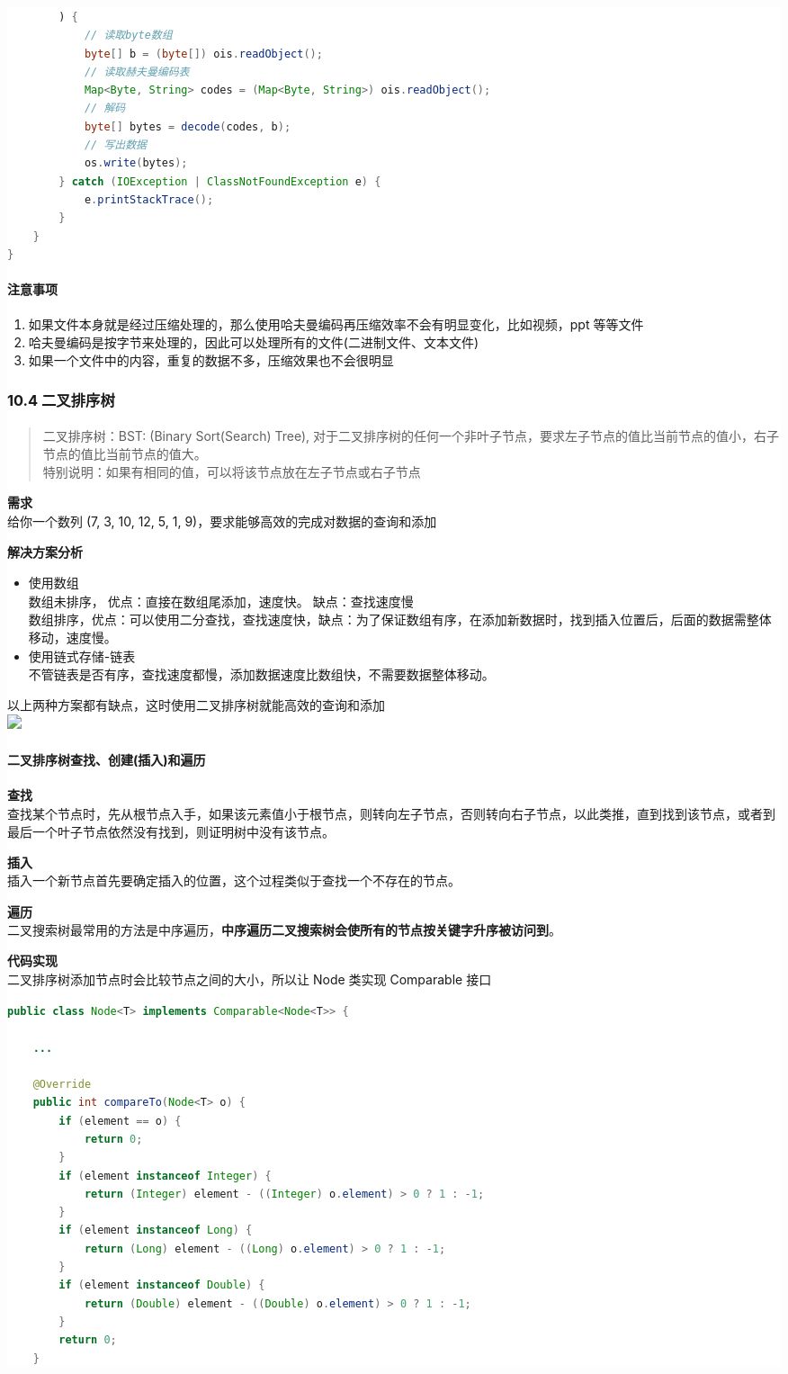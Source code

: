 ```java
        ) {
            // 读取byte数组
            byte[] b = (byte[]) ois.readObject();
            // 读取赫夫曼编码表
            Map<Byte, String> codes = (Map<Byte, String>) ois.readObject();
            // 解码
            byte[] bytes = decode(codes, b);
            // 写出数据
            os.write(bytes);
        } catch (IOException | ClassNotFoundException e) {
            e.printStackTrace();
        }
    }
}
```

#### 注意事项

1. 如果文件本身就是经过压缩处理的，那么使用哈夫曼编码再压缩效率不会有明显变化，比如视频，ppt 等等文件
2. 哈夫曼编码是按字节来处理的，因此可以处理所有的文件(二进制文件、文本文件)
3. 如果一个文件中的内容，重复的数据不多，压缩效果也不会很明显

### 10.4 二叉排序树
> 二叉排序树：BST: (Binary Sort(Search) Tree), 对于二叉排序树的任何一个非叶子节点，要求左子节点的值比当前节点的值小，右子节点的值比当前节点的值大。<br />特别说明：如果有相同的值，可以将该节点放在左子节点或右子节点


**需求**<br />给你一个数列 (7, 3, 10, 12, 5, 1, 9)，要求能够高效的完成对数据的查询和添加

**解决方案分析**

- 使用数组<br />数组未排序， 优点：直接在数组尾添加，速度快。 缺点：查找速度慢<br />数组排序，优点：可以使用二分查找，查找速度快，缺点：为了保证数组有序，在添加新数据时，找到插入位置后，后面的数据需整体移动，速度慢。
- 使用链式存储-链表<br />不管链表是否有序，查找速度都慢，添加数据速度比数组快，不需要数据整体移动。

以上两种方案都有缺点，这时使用二叉排序树就能高效的查询和添加<br />![](https://gitee.com/manaphy/imageUpload/raw/master/img/image-2020112316112949.png)

#### 二叉排序树查找、创建(插入)和遍历
**查找**<br />查找某个节点时，先从根节点入手，如果该元素值小于根节点，则转向左子节点，否则转向右子节点，以此类推，直到找到该节点，或者到最后一个叶子节点依然没有找到，则证明树中没有该节点。

**插入**<br />插入一个新节点首先要确定插入的位置，这个过程类似于查找一个不存在的节点。

**遍历**<br />二叉搜索树最常用的方法是中序遍历，**中序遍历二叉搜索树会使所有的节点按关键字升序被访问到**。

**代码实现**<br />二叉排序树添加节点时会比较节点之间的大小，所以让 Node 类实现 Comparable 接口
```java
public class Node<T> implements Comparable<Node<T>> {
    
    ...

    @Override
    public int compareTo(Node<T> o) {
        if (element == o) {
            return 0;
        }
        if (element instanceof Integer) {
            return (Integer) element - ((Integer) o.element) > 0 ? 1 : -1;
        }
        if (element instanceof Long) {
            return (Long) element - ((Long) o.element) > 0 ? 1 : -1;
        }
        if (element instanceof Double) {
            return (Double) element - ((Double) o.element) > 0 ? 1 : -1;
        }
        return 0;
    }
```